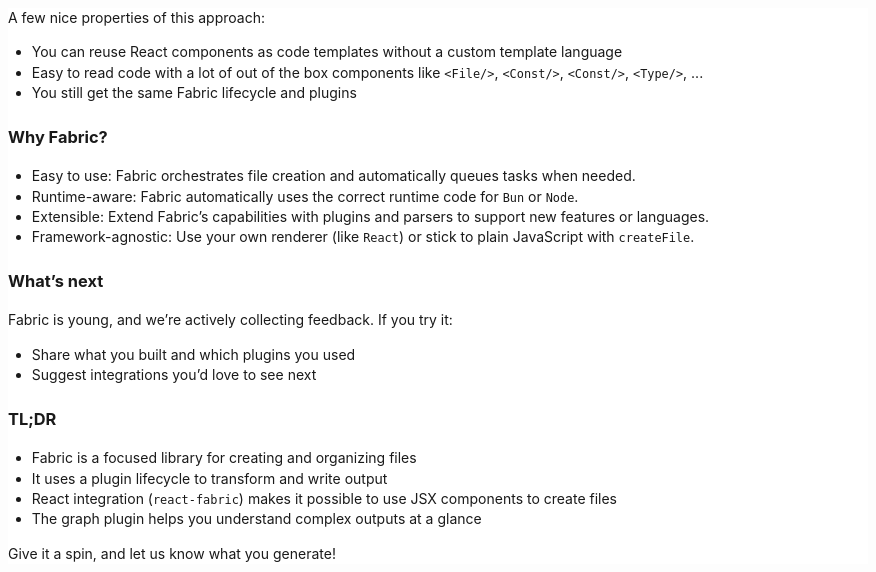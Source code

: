 A few nice properties of this approach:
- You can reuse React components as code templates without a custom template language
- Easy to read code with a lot of out of the box components like `<File/>`, `<Const/>`, `<Const/>`, `<Type/>`, ...
- You still get the same Fabric lifecycle and plugins


### Why Fabric?
- Easy to use: Fabric orchestrates file creation and automatically queues tasks when needed.
- Runtime-aware: Fabric automatically uses the correct runtime code for `Bun` or `Node`.
- Extensible: Extend Fabric’s capabilities with plugins and parsers to support new features or languages.
- Framework-agnostic: Use your own renderer (like `React`) or stick to plain JavaScript with `createFile`.

### What’s next
Fabric is young, and we’re actively collecting feedback. If you try it:
- Share what you built and which plugins you used
- Suggest integrations you’d love to see next

### TL;DR
- Fabric is a focused library for creating and organizing files
- It uses a plugin lifecycle to transform and write output
- React integration (`react-fabric`) makes it possible to use JSX components to create files
- The graph plugin helps you understand complex outputs at a glance

Give it a spin, and let us know what you generate!
